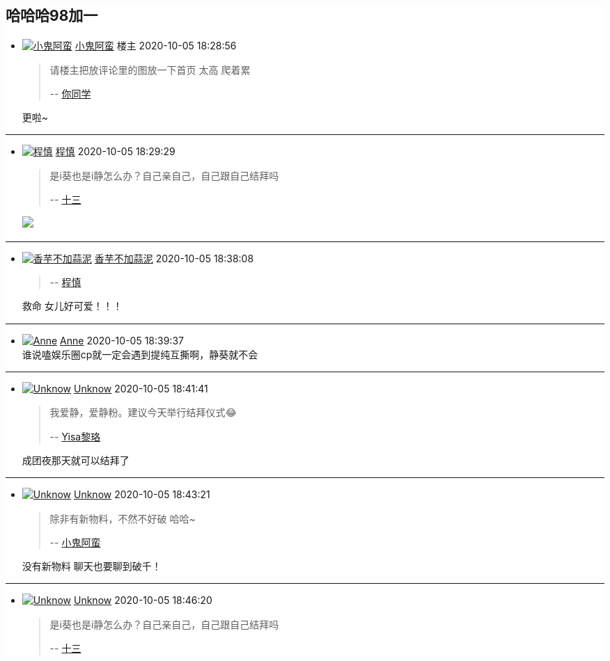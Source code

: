   哈哈哈98加一  
---
* [![小鬼阿蛮](https://img2.doubanio.com/icon/u219137387-2.jpg)](https://www.douban.com/people/219137387/)    [小鬼阿蛮](https://www.douban.com/people/219137387/)    楼主    2020-10-05 18:28:56  
  >请楼主把放评论里的图放一下首页 太高 爬着累  
  >
  >-- [你同学](https://www.douban.com/people/186873665/)  
  
  更啦~  
---
* [![程慎](https://img9.doubanio.com/icon/u175528838-5.jpg)](https://www.douban.com/people/175528838/)    [程慎](https://www.douban.com/people/175528838/)    2020-10-05 18:29:29  
  >是i葵也是i静怎么办？自己亲自己，自己跟自己结拜吗  
  >
  >-- [十三](https://www.douban.com/people/220614625/)  
  
  ![](https://img9.doubanio.com/view/richtext/raw/public/p32699834.jpg)  
    
---
* [![香芋不加蒜泥](https://img1.doubanio.com/icon/u168469439-8.jpg)](https://www.douban.com/people/168469439/)    [香芋不加蒜泥](https://www.douban.com/people/168469439/)    2020-10-05 18:38:08  
  >  
  >
  >-- [程慎](https://www.douban.com/people/175528838/)  
  
  救命 女儿好可爱！！！  
---
* [![Anne](https://img9.doubanio.com/icon/u23406500-4.jpg)](https://www.douban.com/people/23406500/)    [Anne](https://www.douban.com/people/23406500/)    2020-10-05 18:39:37  
  谁说嗑娱乐圈cp就一定会遇到提纯互撕啊，静葵就不会  
---
* [![Unknow](https://img9.doubanio.com/icon/u219306324-4.jpg)](https://www.douban.com/people/219306324/)    [Unknow](https://www.douban.com/people/219306324/)    2020-10-05 18:41:41  
  >我爱静，爱静粉。建议今天举行结拜仪式😂  
  >
  >-- [Yisa黎珞](https://www.douban.com/people/217273308/)  
  
  成团夜那天就可以结拜了  
---
* [![Unknow](https://img9.doubanio.com/icon/u219306324-4.jpg)](https://www.douban.com/people/219306324/)    [Unknow](https://www.douban.com/people/219306324/)    2020-10-05 18:43:21  
  >除非有新物料，不然不好破 哈哈~  
  >
  >-- [小鬼阿蛮](https://www.douban.com/people/219137387/)  
  
  没有新物料 聊天也要聊到破千！  
---
* [![Unknow](https://img9.doubanio.com/icon/u219306324-4.jpg)](https://www.douban.com/people/219306324/)    [Unknow](https://www.douban.com/people/219306324/)    2020-10-05 18:46:20  
  >是i葵也是i静怎么办？自己亲自己，自己跟自己结拜吗  
  >
  >-- [十三](https://www.douban.com/people/220614625/)  
  